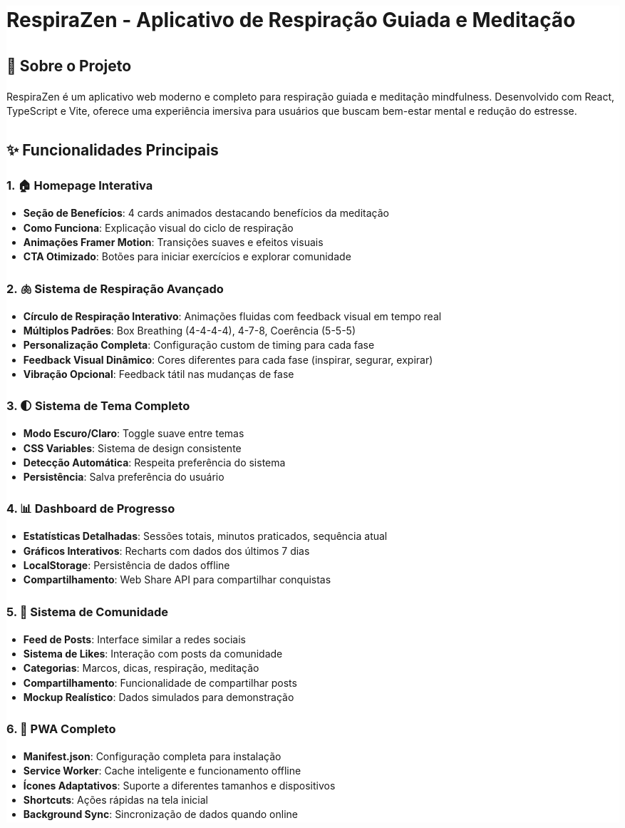 
# RespiraZen - Aplicativo de Respiração Guiada e Meditação

## 🌟 Sobre o Projeto

RespiraZen é um aplicativo web moderno e completo para respiração guiada e meditação mindfulness. Desenvolvido com React, TypeScript e Vite, oferece uma experiência imersiva para usuários que buscam bem-estar mental e redução do estresse.

## ✨ Funcionalidades Principais

### 1. 🏠 Homepage Interativa
- **Seção de Benefícios**: 4 cards animados destacando benefícios da meditação
- **Como Funciona**: Explicação visual do ciclo de respiração
- **Animações Framer Motion**: Transições suaves e efeitos visuais
- **CTA Otimizado**: Botões para iniciar exercícios e explorar comunidade

### 2. 🫁 Sistema de Respiração Avançado
- **Círculo de Respiração Interativo**: Animações fluidas com feedback visual em tempo real
- **Múltiplos Padrões**: Box Breathing (4-4-4-4), 4-7-8, Coerência (5-5-5)
- **Personalização Completa**: Configuração custom de timing para cada fase
- **Feedback Visual Dinâmico**: Cores diferentes para cada fase (inspirar, segurar, expirar)
- **Vibração Opcional**: Feedback tátil nas mudanças de fase

### 3. 🌓 Sistema de Tema Completo
- **Modo Escuro/Claro**: Toggle suave entre temas
- **CSS Variables**: Sistema de design consistente
- **Detecção Automática**: Respeita preferência do sistema
- **Persistência**: Salva preferência do usuário

### 4. 📊 Dashboard de Progresso
- **Estatísticas Detalhadas**: Sessões totais, minutos praticados, sequência atual
- **Gráficos Interativos**: Recharts com dados dos últimos 7 dias
- **LocalStorage**: Persistência de dados offline
- **Compartilhamento**: Web Share API para compartilhar conquistas

### 5. 🤝 Sistema de Comunidade
- **Feed de Posts**: Interface similar a redes sociais
- **Sistema de Likes**: Interação com posts da comunidade
- **Categorias**: Marcos, dicas, respiração, meditação
- **Compartilhamento**: Funcionalidade de compartilhar posts
- **Mockup Realístico**: Dados simulados para demonstração

### 6. 📱 PWA Completo
- **Manifest.json**: Configuração completa para instalação
- **Service Worker**: Cache inteligente e funcionamento offline
- **Ícones Adaptativos**: Suporte a diferentes tamanhos e dispositivos
- **Shortcuts**: Ações rápidas na tela inicial
- **Background Sync**: Sincronização de dados quando online
